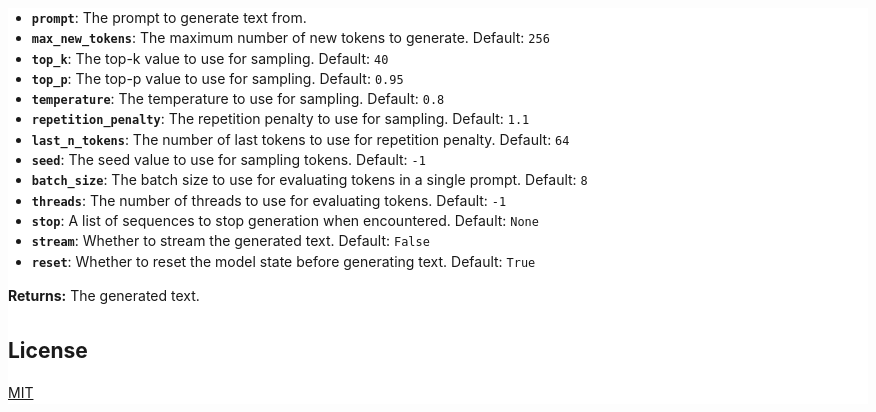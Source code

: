 - <b>`prompt`</b>: The prompt to generate text from.
- <b>`max_new_tokens`</b>: The maximum number of new tokens to generate. Default: `256`
- <b>`top_k`</b>: The top-k value to use for sampling. Default: `40`
- <b>`top_p`</b>: The top-p value to use for sampling. Default: `0.95`
- <b>`temperature`</b>: The temperature to use for sampling. Default: `0.8`
- <b>`repetition_penalty`</b>: The repetition penalty to use for sampling. Default: `1.1`
- <b>`last_n_tokens`</b>: The number of last tokens to use for repetition penalty. Default: `64`
- <b>`seed`</b>: The seed value to use for sampling tokens. Default: `-1`
- <b>`batch_size`</b>: The batch size to use for evaluating tokens in a single prompt. Default: `8`
- <b>`threads`</b>: The number of threads to use for evaluating tokens. Default: `-1`
- <b>`stop`</b>: A list of sequences to stop generation when encountered. Default: `None`
- <b>`stream`</b>: Whether to stream the generated text. Default: `False`
- <b>`reset`</b>: Whether to reset the model state before generating text. Default: `True`

**Returns:**
The generated text.



## License

[MIT](https://github.com/marella/ctransformers/blob/main/LICENSE)
